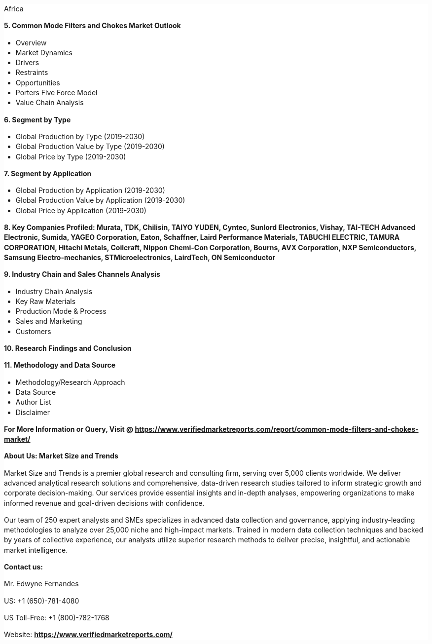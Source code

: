 Africa</li></ul><p><strong>5. Common Mode Filters and Chokes Market Outlook</strong></p><ul><li>Overview</li><li>Market Dynamics</li><li>Drivers</li><li>Restraints</li><li>Opportunities</li><li>Porters Five Force Model</li><li>Value Chain Analysis&nbsp;</li></ul><p><strong>6. Segment by Type</strong></p><ul><li>Global Production by Type (2019-2030)</li><li>Global Production Value by Type (2019-2030)</li><li>Global Price by Type (2019-2030)</li></ul><p><strong>7. Segment by Application</strong></p><ul><li>Global Production by Application (2019-2030)</li><li>Global Production Value by Application (2019-2030)</li><li>Global Price by Application (2019-2030)</li></ul><p><strong>8. Key Companies Profiled: Murata, TDK, Chilisin, TAIYO YUDEN, Cyntec, Sunlord Electronics, Vishay, TAI-TECH Advanced Electronic, Sumida, YAGEO Corporation, Eaton, Schaffner, Laird Performance Materials, TABUCHI ELECTRIC, TAMURA CORPORATION, Hitachi Metals, Coilcraft, Nippon Chemi-Con Corporation, Bourns, AVX Corporation, NXP Semiconductors, Samsung Electro-mechanics, STMicroelectronics, LairdTech, ON Semiconductor</strong></p><p><strong>9. Industry Chain and Sales Channels Analysis</strong></p><ul><li>Industry Chain Analysis</li><li>Key Raw Materials</li><li>Production Mode &amp; Process</li><li>Sales and Marketing</li><li>Customers</li></ul><p><strong>10. Research Findings and Conclusion</strong></p><p><strong>11. Methodology and Data Source</strong></p><ul><li>Methodology/Research Approach</li><li>Data Source</li><li>Author List</li><li>Disclaimer</li></ul></p><p><strong>For More Information or Query, Visit @ <a href="https://www.verifiedmarketreports.com/report/common-mode-filters-and-chokes-market/">https://www.verifiedmarketreports.com/report/common-mode-filters-and-chokes-market/</a></strong></p><p><strong>About Us: Market Size and Trends</strong></p><p>Market Size and Trends is a premier global research and consulting firm, serving over 5,000 clients worldwide. We deliver advanced analytical research solutions and comprehensive, data-driven research studies tailored to inform strategic growth and corporate decision-making. Our services provide essential insights and in-depth analyses, empowering organizations to make informed revenue and goal-driven decisions with confidence.</p><p>Our team of 250 expert analysts and SMEs specializes in advanced data collection and governance, applying industry-leading methodologies to analyze over 25,000 niche and high-impact markets. Trained in modern data collection techniques and backed by years of collective experience, our analysts utilize superior research methods to deliver precise, insightful, and actionable market intelligence.</p><p><strong>Contact us:</strong></p><p>Mr. Edwyne Fernandes</p><p>US: +1 (650)-781-4080</p><p>US Toll-Free: +1 (800)-782-1768</p><p>Website: <strong><a href="https://www.verifiedmarketreports.com/">https://www.verifiedmarketreports.com/</a></strong></p>
